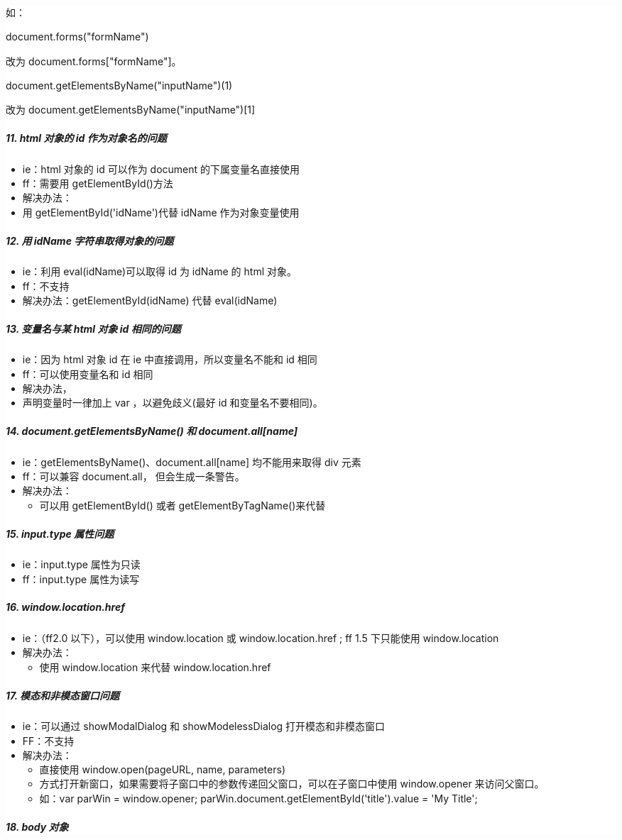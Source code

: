 如：

document.forms("formName")

改为 document.forms["formName"]。

document.getElementsByName("inputName")(1)

改为 document.getElementsByName("inputName")[1]

##### 11. html 对象的 id 作为对象名的问题

- ie：html 对象的 id 可以作为 document 的下属变量名直接使用
- ff：需要用 getElementById()方法
- 解决办法：
- 用 getElementById('idName')代替 idName 作为对象变量使用

##### 12. 用 idName 字符串取得对象的问题

- ie：利用 eval(idName)可以取得 id 为 idName 的 html 对象。
- ff：不支持
- 解决办法：getElementById(idName) 代替 eval(idName)

##### 13. 变量名与某 html 对象 id 相同的问题

- ie：因为 html 对象 id 在 ie 中直接调用，所以变量名不能和 id 相同
- ff：可以使用变量名和 id 相同
- 解决办法，
- 声明变量时一律加上 var ，以避免歧义(最好 id 和变量名不要相同)。

##### 14. document.getElementsByName() 和 document.all[name]

- ie：getElementsByName()、document.all[name] 均不能用来取得 div 元素
- ff：可以兼容 document.all， 但会生成一条警告。
- 解决办法：
  - 可以用 getElementById() 或者 getElementByTagName()来代替

##### 15. input.type 属性问题

- ie：input.type 属性为只读
- ff：input.type 属性为读写

##### 16. window.location.href

- ie：（ff2.0 以下），可以使用 window.location 或 window.location.href ; ff 1.5 下只能使用 window.location
- 解决办法：
  - 使用 window.location 来代替 window.location.href

##### 17. 模态和非模态窗口问题

- ie：可以通过 showModalDialog 和 showModelessDialog 打开模态和非模态窗口
- FF：不支持
- 解决办法：
  - 直接使用 window.open(pageURL, name, parameters)
  - 方式打开新窗口，如果需要将子窗口中的参数传递回父窗口，可以在子窗口中使用 window.opener 来访问父窗口。
  - 如：var parWin = window.opener; parWin.document.getElementById('title').value = 'My Title';

##### 18. body 对象
